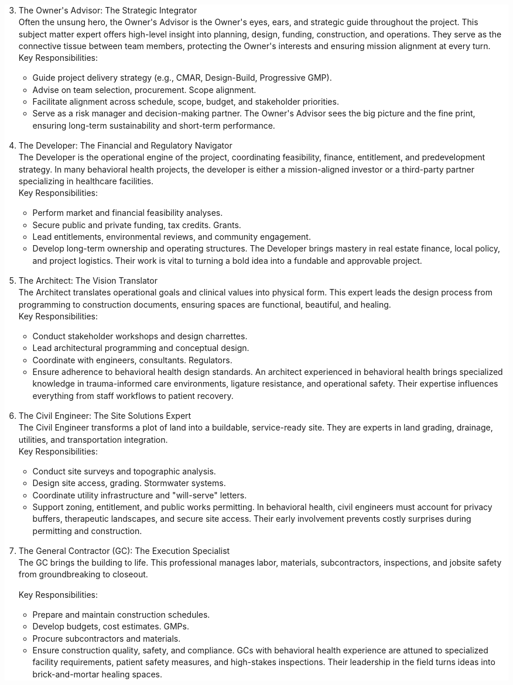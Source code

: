 3. The Owner's Advisor: The Strategic Integrator  
   Often the unsung hero, the Owner's Advisor is the Owner's eyes, ears, and strategic guide throughout the project. This subject matter expert offers high-level insight into planning, design, funding, construction, and operations. They serve as the connective tissue between team members, protecting the Owner's interests and ensuring mission alignment at every turn.  
   Key Responsibilities:  
   * Guide project delivery strategy (e.g., CMAR, Design-Build, Progressive GMP).  
   * Advise on team selection, procurement. Scope alignment.  
   * Facilitate alignment across schedule, scope, budget, and stakeholder priorities.  
   * Serve as a risk manager and decision-making partner. The Owner's Advisor sees the big picture and the fine print, ensuring long-term sustainability and short-term performance.

4. The Developer: The Financial and Regulatory Navigator  
   The Developer is the operational engine of the project, coordinating feasibility, finance, entitlement, and predevelopment strategy. In many behavioral health projects, the developer is either a mission-aligned investor or a third-party partner specializing in healthcare facilities.  
   Key Responsibilities:  
   * Perform market and financial feasibility analyses.  
   * Secure public and private funding, tax credits. Grants.  
   * Lead entitlements, environmental reviews, and community engagement.  
   * Develop long-term ownership and operating structures. The Developer brings mastery in real estate finance, local policy, and project logistics. Their work is vital to turning a bold idea into a fundable and approvable project.

5. The Architect: The Vision Translator  
   The Architect translates operational goals and clinical values into physical form. This expert leads the design process from programming to construction documents, ensuring spaces are functional, beautiful, and healing.  
   Key Responsibilities:  
   * Conduct stakeholder workshops and design charrettes.  
   * Lead architectural programming and conceptual design.  
   * Coordinate with engineers, consultants. Regulators.  
   * Ensure adherence to behavioral health design standards. An architect experienced in behavioral health brings specialized knowledge in trauma-informed care environments, ligature resistance, and operational safety. Their expertise influences everything from staff workflows to patient recovery.

6. The Civil Engineer: The Site Solutions Expert  
   The Civil Engineer transforms a plot of land into a buildable, service-ready site. They are experts in land grading, drainage, utilities, and transportation integration.  
   Key Responsibilities:  
   * Conduct site surveys and topographic analysis.  
   * Design site access, grading. Stormwater systems.  
   * Coordinate utility infrastructure and "will-serve" letters.  
   * Support zoning, entitlement, and public works permitting. In behavioral health, civil engineers must account for privacy buffers, therapeutic landscapes, and secure site access. Their early involvement prevents costly surprises during permitting and construction.

7. The General Contractor (GC): The Execution Specialist  
   The GC brings the building to life. This professional manages labor, materials, subcontractors, inspections, and jobsite safety from groundbreaking to closeout.

   Key Responsibilities:  
   * Prepare and maintain construction schedules.  
   * Develop budgets, cost estimates. GMPs.  
   * Procure subcontractors and materials.  
   * Ensure construction quality, safety, and compliance. GCs with behavioral health experience are attuned to specialized facility requirements, patient safety measures, and high-stakes inspections. Their leadership in the field turns ideas into brick-and-mortar healing spaces.
